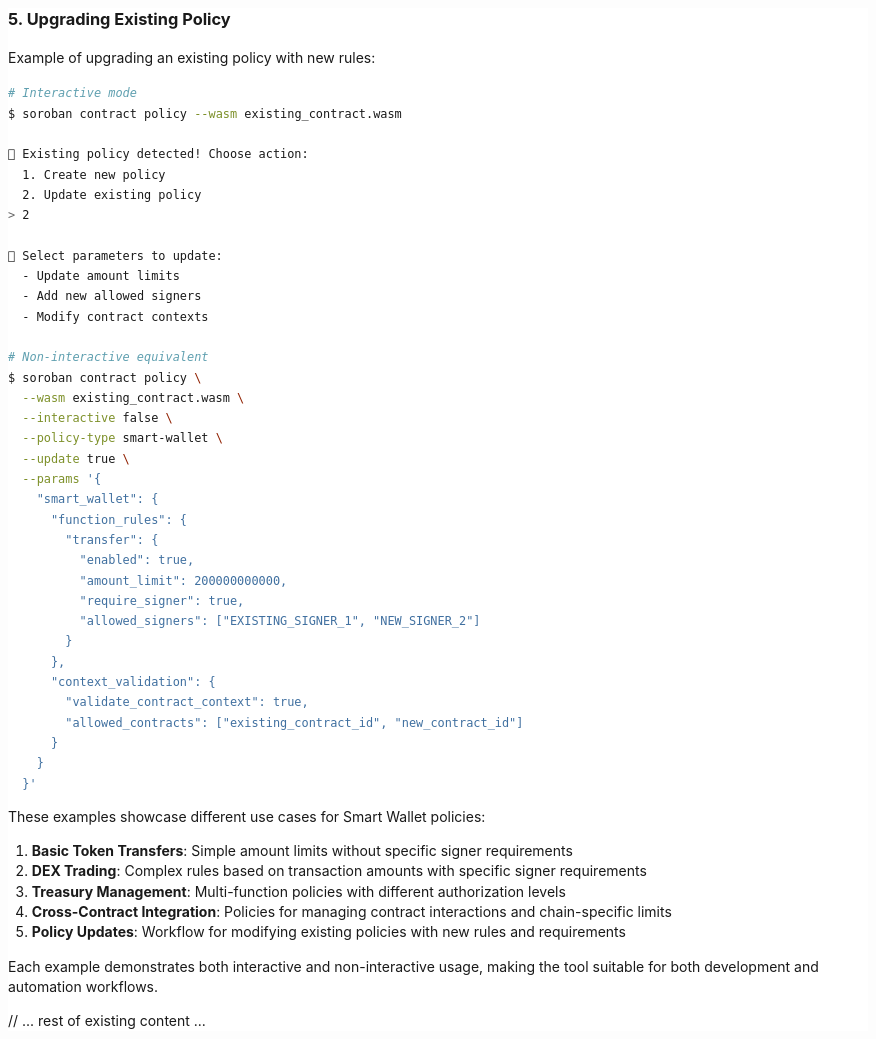 ### 5. Upgrading Existing Policy

Example of upgrading an existing policy with new rules:

```bash
# Interactive mode
$ soroban contract policy --wasm existing_contract.wasm

🔹 Existing policy detected! Choose action:
  1. Create new policy
  2. Update existing policy
> 2

🔹 Select parameters to update:
  - Update amount limits
  - Add new allowed signers
  - Modify contract contexts

# Non-interactive equivalent
$ soroban contract policy \
  --wasm existing_contract.wasm \
  --interactive false \
  --policy-type smart-wallet \
  --update true \
  --params '{
    "smart_wallet": {
      "function_rules": {
        "transfer": {
          "enabled": true,
          "amount_limit": 200000000000,
          "require_signer": true,
          "allowed_signers": ["EXISTING_SIGNER_1", "NEW_SIGNER_2"]
        }
      },
      "context_validation": {
        "validate_contract_context": true,
        "allowed_contracts": ["existing_contract_id", "new_contract_id"]
      }
    }
  }'
```

These examples showcase different use cases for Smart Wallet policies:

1. **Basic Token Transfers**: Simple amount limits without specific signer requirements
2. **DEX Trading**: Complex rules based on transaction amounts with specific signer requirements
3. **Treasury Management**: Multi-function policies with different authorization levels
4. **Cross-Contract Integration**: Policies for managing contract interactions and chain-specific limits
5. **Policy Updates**: Workflow for modifying existing policies with new rules and requirements

Each example demonstrates both interactive and non-interactive usage, making the tool suitable for both development and automation workflows.

// ... rest of existing content ... 